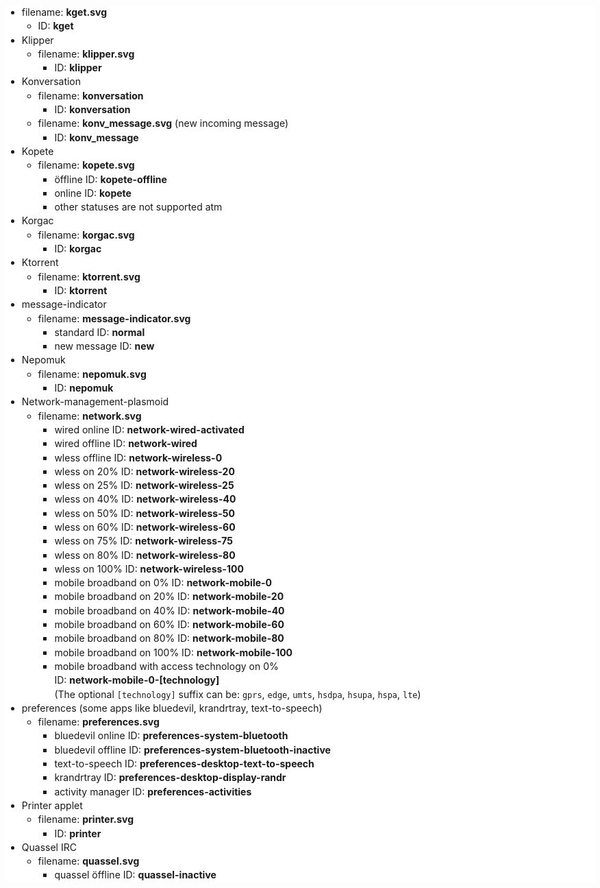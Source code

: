   * filename: **kget.svg**
    * ID: **kget**
* Klipper
  * filename: **klipper.svg**
    * ID: **klipper**
* Konversation
  * filename: **konversation**
    * ID: **konversation**
  * filename: **konv_message.svg** (new incoming message)
    * ID: **konv_message**
* Kopete
  * filename: **kopete.svg**
    * öffline ID: **kopete-offline**
    * online ID: **kopete**
    * other statuses are not supported atm
* Korgac
  * filename: **korgac.svg**
    * ID: **korgac**
* Ktorrent
  * filename: **ktorrent.svg**
    * ID: **ktorrent**
* message-indicator
  * filename: **message-indicator.svg**
    * standard ID: **normal**
    * new message ID: **new**
* Nepomuk
  * filename: **nepomuk.svg**
    * ID: **nepomuk**
* Network-management-plasmoid
  * filename: **network.svg**
    * wired online ID: **network-wired-activated**
    * wired offline ID: **network-wired**
    * wless offline ID: **network-wireless-0**
    * wless on 20% ID: **network-wireless-20**
    * wless on 25% ID: **network-wireless-25**
    * wless on 40% ID: **network-wireless-40**
    * wless on 50% ID: **network-wireless-50**
    * wless on 60% ID: **network-wireless-60**
    * wless on 75% ID: **network-wireless-75**
    * wless on 80% ID: **network-wireless-80**
    * wless on 100% ID: **network-wireless-100**
    * mobile broadband on 0% ID: **network-mobile-0**
    * mobile broadband on 20% ID: **network-mobile-20**
    * mobile broadband on 40% ID: **network-mobile-40**
    * mobile broadband on 60% ID: **network-mobile-60**
    * mobile broadband on 80% ID: **network-mobile-80**
    * mobile broadband on 100% ID: **network-mobile-100**
    * mobile broadband with access technology on 0%  
      ID: **network-mobile-0-[technology]**  
      (The optional `[technology]` suffix can be: `gprs`, `edge`, `umts`, `hsdpa`, `hsupa`, `hspa`, `lte`)
* preferences (some apps like bluedevil, krandrtray, text-to-speech)
  * filename: **preferences.svg**
    * bluedevil online ID: **preferences-system-bluetooth**
    * bluedevil offline ID: **preferences-system-bluetooth-inactive**
    * text-to-speech ID: **preferences-desktop-text-to-speech**
    * krandrtray ID: **preferences-desktop-display-randr**
    * activity manager ID: **preferences-activities**
* Printer applet
  * filename: **printer.svg**
    * ID: **printer**
* Quassel IRC
  * filename: **quassel.svg**
    * quassel öffline ID: **quassel-inactive**